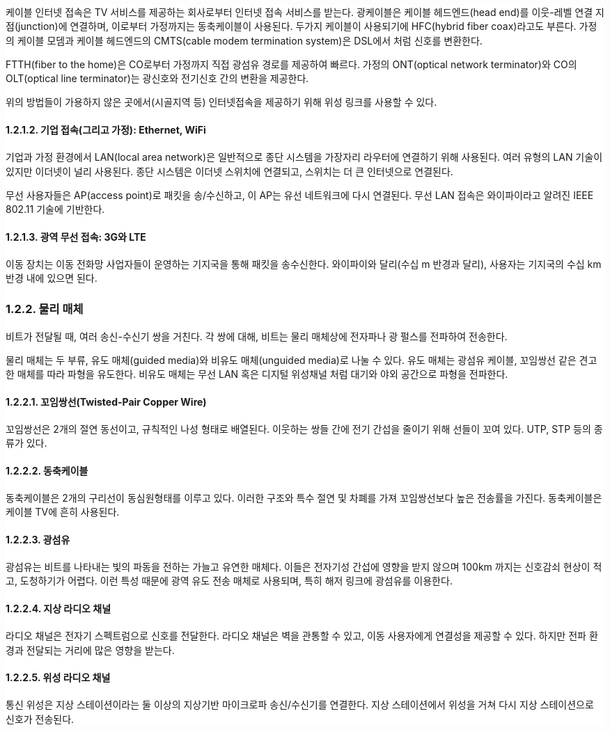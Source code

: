 케이블 인터넷 접속은 TV 서비스를 제공하는 회사로부터 인터넷 접속 서비스를 받는다. 
광케이블은 케이블 헤드엔드(head end)를 이웃-레벨 연결 지점(junction)에 연결하며, 이로부터 가정까지는 동축케이블이 사용된다. 
두가지 케이블이 사용되기에 HFC(hybrid fiber coax)라고도 부른다. 
가정의 케이블 모뎀과 케이블 헤드엔드의 CMTS(cable modem termination system)은 DSL에서 처럼 신호를 변환한다. 

FTTH(fiber to the home)은 CO로부터 가정까지 직접 광섬유 경로를 제공하여 빠르다. 
가정의 ONT(optical network terminator)와 CO의 OLT(optical line terminator)는 광신호와 전기신호 간의 변환을 제공한다. 

위의 방법들이 가용하지 않은 곳에서(시골지역 등) 인터넷접속을 제공하기 위해 위성 링크를 사용할 수 있다. 

#### 1.2.1.2. 기업 접속(그리고 가정): Ethernet, WiFi
기업과 가정 환경에서 LAN(local area network)은 일반적으로 종단 시스템을 가장자리 라우터에 연결하기 위해 사용된다. 
여러 유형의 LAN 기술이 있지만 이더넷이 널리 사용된다. 
종단 시스템은 이더넷 스위치에 연결되고, 스위치는 더 큰 인터넷으로 연결된다. 

무선 사용자들은 AP(access point)로 패킷을 송/수신하고, 이 AP는 유선 네트워크에 다시 연결된다. 
무선 LAN 접속은 와이파이라고 알려진 IEEE 802.11 기술에 기반한다. 

#### 1.2.1.3. 광역 무선 접속: 3G와 LTE
이동 장치는 이동 전화망 사업자들이 운영하는 기지국을 통해 패킷을 송수신한다. 
와이파이와 달리(수십 m 반경과 달리), 사용자는 기지국의 수십 km 반경 내에 있으면 된다. 

### 1.2.2. 물리 매체
비트가 전달될 때, 여러 송신-수신기 쌍을 거친다. 
각 쌍에 대해, 비트는 물리 매체상에 전자파나 광 펄스를 전파하여 전송한다. 

물리 매체는 두 부류, 유도 매체(guided media)와 비유도 매체(unguided media)로 나눌 수 있다. 
유도 매체는 광섬유 케이블, 꼬임쌍선 같은 견고한 매체를 따라 파형을 유도한다. 
비유도 매체는 무선 LAN 혹은 디지털 위성채널 처럼 대기와 야외 공간으로 파형을 전파한다. 

#### 1.2.2.1. 꼬임쌍선(Twisted-Pair Copper Wire)
꼬임쌍선은 2개의 절연 동선이고, 규칙적인 나성 형태로 배열된다. 
이웃하는 쌍들 간에 전기 간섭을 줄이기 위해 선들이 꼬여 있다. 
UTP, STP 등의 종류가 있다. 

#### 1.2.2.2. 동축케이블
동축케이블은 2개의 구리선이 동심원형태를 이루고 있다. 
이러한 구조와 특수 절연 및 차폐를 가져 꼬임쌍선보다 높은 전송률을 가진다. 
동축케이블은 케이블 TV에 흔히 사용된다. 

#### 1.2.2.3. 광섬유
광섬유는 비트를 나타내는 빛의 파동을 전하는 가늘고 유연한 매체다. 
이들은 전자기성 간섭에 영향을 받지 않으며 100km 까지는 신호감쇠 현상이 적고, 도청하기가 어렵다. 
이런 특성 때문에 광역 유도 전송 매체로 사용되며, 특히 해저 링크에 광섬유를 이용한다. 

#### 1.2.2.4. 지상 라디오 채널
라디오 채널은 전자기 스펙트럼으로 신호를 전달한다. 
라디오 채널은 벽을 관통할 수 있고, 이동 사용자에게 연결성을 제공할 수 있다. 
하지만 전파 환경과 전달되는 거리에 많은 영향을 받는다. 

#### 1.2.2.5. 위성 라디오 채널
통신 위성은 지상 스테이션이라는 둘 이상의 지상기반 마이크로파 송신/수신기를 연결한다. 
지상 스테이션에서 위성을 거쳐 다시 지상 스테이션으로 신호가 전송된다. 
